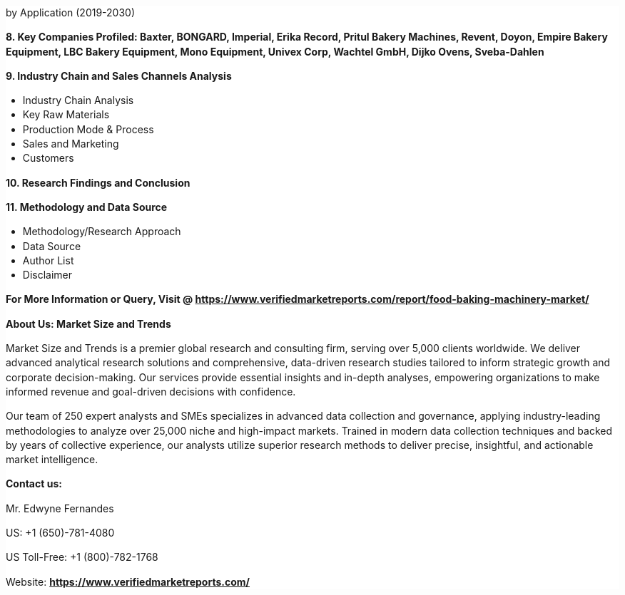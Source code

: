 by Application (2019-2030)</li></ul><p><strong>8. Key Companies Profiled: Baxter, BONGARD, Imperial, Erika Record, Pritul Bakery Machines, Revent, Doyon, Empire Bakery Equipment, LBC Bakery Equipment, Mono Equipment, Univex Corp, Wachtel GmbH, Dijko Ovens, Sveba-Dahlen</strong></p><p><strong>9. Industry Chain and Sales Channels Analysis</strong></p><ul><li>Industry Chain Analysis</li><li>Key Raw Materials</li><li>Production Mode &amp; Process</li><li>Sales and Marketing</li><li>Customers</li></ul><p><strong>10. Research Findings and Conclusion</strong></p><p><strong>11. Methodology and Data Source</strong></p><ul><li>Methodology/Research Approach</li><li>Data Source</li><li>Author List</li><li>Disclaimer</li></ul></p><p><strong>For More Information or Query, Visit @ <a href="https://www.verifiedmarketreports.com/report/food-baking-machinery-market/">https://www.verifiedmarketreports.com/report/food-baking-machinery-market/</a></strong></p><p><strong>About Us: Market Size and Trends</strong></p><p>Market Size and Trends is a premier global research and consulting firm, serving over 5,000 clients worldwide. We deliver advanced analytical research solutions and comprehensive, data-driven research studies tailored to inform strategic growth and corporate decision-making. Our services provide essential insights and in-depth analyses, empowering organizations to make informed revenue and goal-driven decisions with confidence.</p><p>Our team of 250 expert analysts and SMEs specializes in advanced data collection and governance, applying industry-leading methodologies to analyze over 25,000 niche and high-impact markets. Trained in modern data collection techniques and backed by years of collective experience, our analysts utilize superior research methods to deliver precise, insightful, and actionable market intelligence.</p><p><strong>Contact us:</strong></p><p>Mr. Edwyne Fernandes</p><p>US: +1 (650)-781-4080</p><p>US Toll-Free: +1 (800)-782-1768</p><p>Website: <strong><a href="https://www.verifiedmarketreports.com/">https://www.verifiedmarketreports.com/</a></strong></p>
